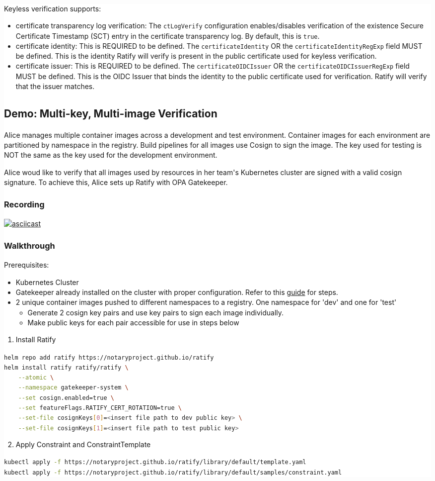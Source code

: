 Keyless verification supports:

- certificate transparency log verification: The `ctLogVerify` configuration enables/disables verification of the existence Secure Certificate Timestamp (SCT) entry in the certificate transparency log. By default, this is `true`.
- certificate identity: This is REQUIRED to be defined. The `certificateIdentity` OR the `certificateIdentityRegExp` field MUST be defined. This is the identity Ratify will verify is present in the public certificate used for keyless verification.
- certificate issuer: This is REQUIRED to be defined. The `certificateOIDCIssuer` OR the `certificateOIDCIssuerRegExp` field MUST be defined. This is the OIDC Issuer that binds the identity to the public certificate used for verification. Ratify will verify that the issuer matches.

## Demo: Multi-key, Multi-image Verification

Alice manages multiple container images across a development and test environment. Container images for each environment are partitioned by namespace in the registry. Build pipelines for all images use Cosign to sign the image. The key used for testing is NOT the same as the key used for the development environment.

Alice woud like to verify that all images used by resources in her team's Kubernetes cluster are signed with a valid cosign signature. To achieve this, Alice sets up Ratify with OPA Gatekeeper.

### Recording

[![asciicast](https://asciinema.org/a/658139.svg)](https://asciinema.org/a/658139)

### Walkthrough

Prerequisites:

- Kubernetes Cluster
- Gatekeeper already installed on the cluster with proper configuration. Refer to this [guide](../../quickstarts/quickstart-manual.md#step-1-setup-gatekeeper-with-external-data) for steps.
- 2 unique container images pushed to different namespaces to a registry. One namespace for 'dev' and one for 'test'
  - Generate 2 cosign key pairs and use key pairs to sign each image individually.
  - Make public keys for each pair accessible for use in steps below

1. Install Ratify

```bash
helm repo add ratify https://notaryproject.github.io/ratify
helm install ratify ratify/ratify \
    --atomic \
    --namespace gatekeeper-system \
    --set cosign.enabled=true \
    --set featureFlags.RATIFY_CERT_ROTATION=true \
    --set-file cosignKeys[0]=<insert file path to dev public key> \
    --set-file cosignKeys[1]=<insert file path to test public key>
```

2. Apply Constraint and ConstraintTemplate

```bash
kubectl apply -f https://notaryproject.github.io/ratify/library/default/template.yaml
kubectl apply -f https://notaryproject.github.io/ratify/library/default/samples/constraint.yaml
```
